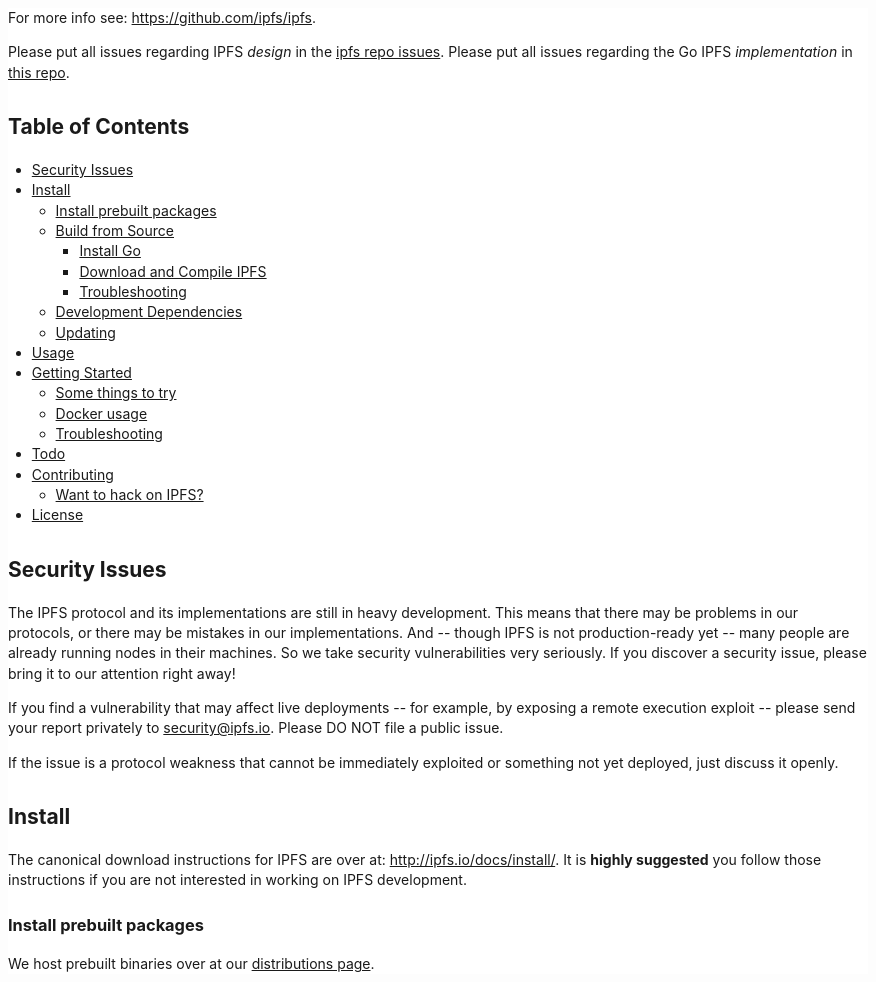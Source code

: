 For more info see: https://github.com/ipfs/ipfs.

Please put all issues regarding IPFS _design_ in the
[ipfs repo issues](https://github.com/ipfs/ipfs/issues).
Please put all issues regarding the Go IPFS _implementation_ in [this repo](https://github.com/ipfs/go-ipfs/issues).

## Table of Contents

- [Security Issues](#security-issues)
- [Install](#install)
  - [Install prebuilt packages](#install-prebuilt-packages)
  - [Build from Source](#build-from-source)
    - [Install Go](#install-go)
    - [Download and Compile IPFS](#download-and-compile-ipfs)
    - [Troubleshooting](#troubleshooting)
  - [Development Dependencies](#development-dependencies)
  - [Updating](#updating)
- [Usage](#usage)
- [Getting Started](#getting-started)
  - [Some things to try](#some-things-to-try)
  - [Docker usage](#docker-usage)
  - [Troubleshooting](#troubleshooting-1)
- [Todo](#todo)
- [Contributing](#contributing)
  - [Want to hack on IPFS?](#want-to-hack-on-ipfs)
- [License](#license)

## Security Issues

The IPFS protocol and its implementations are still in heavy development. This means that there may be problems in our protocols, or there may be mistakes in our implementations. And -- though IPFS is not production-ready yet -- many people are already running nodes in their machines. So we take security vulnerabilities very seriously. If you discover a security issue, please bring it to our attention right away!

If you find a vulnerability that may affect live deployments -- for example, by exposing a remote execution exploit -- please send your report privately to security@ipfs.io. Please DO NOT file a public issue.

If the issue is a protocol weakness that cannot be immediately exploited or something not yet deployed, just discuss it openly.

## Install

The canonical download instructions for IPFS are over at: http://ipfs.io/docs/install/. It is **highly suggested** you follow those instructions if you are not interested in working on IPFS development.

### Install prebuilt packages

We host prebuilt binaries over at our [distributions page](https://ipfs.io/ipns/dist.ipfs.io#go-ipfs).
